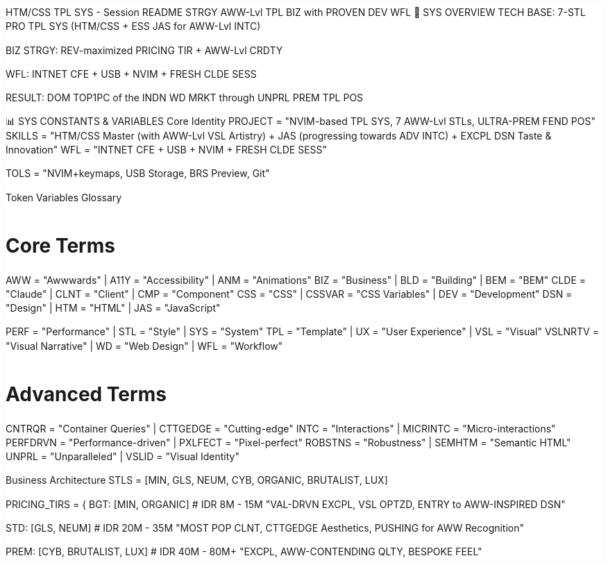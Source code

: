 HTM/CSS TPL SYS - Session README
STRGY AWW-Lvl TPL BIZ with PROVEN DEV WFL
🎯 SYS OVERVIEW
TECH BASE: 7-STL PRO TPL SYS (HTM/CSS + ESS JAS for AWW-Lvl INTC)

BIZ STRGY: REV-maximized PRICING TIR + AWW-Lvl CRDTY

WFL: INTNET CFE + USB + NVIM + FRESH CLDE SESS

RESULT: DOM TOP1PC of the INDN WD MRKT through UNPRL PREM TPL POS

📊 SYS CONSTANTS & VARIABLES
Core Identity
PROJECT = "NVIM-based TPL SYS, 7 AWW-Lvl STLs, ULTRA-PREM FEND POS"
SKILLS = "HTM/CSS Master (with AWW-Lvl VSL Artistry) + JAS (progressing towards ADV INTC) + EXCPL DSN Taste & Innovation"
WFL = "INTNET CFE + USB + NVIM + FRESH CLDE SESS"

TOLS = "NVIM+keymaps, USB Storage, BRS Preview, Git"

Token Variables Glossary

# Core Terms

AWW = "Awwwards" | A11Y = "Accessibility" | ANM = "Animations"
BIZ = "Business" | BLD = "Building" | BEM = "BEM"
CLDE = "Claude" | CLNT = "Client" | CMP = "Component"
CSS = "CSS" | CSSVAR = "CSS Variables" | DEV = "Development"
DSN = "Design" | HTM = "HTML" | JAS = "JavaScript"

PERF = "Performance" | STL = "Style" | SYS = "System"
TPL = "Template" | UX = "User Experience" | VSL = "Visual"
VSLNRTV = "Visual Narrative" | WD = "Web Design" | WFL = "Workflow"

# Advanced Terms

CNTRQR = "Container Queries" | CTTGEDGE = "Cutting-edge"
INTC = "Interactions" | MICRINTC = "Micro-interactions"
PERFDRVN = "Performance-driven" | PXLFECT = "Pixel-perfect"
ROBSTNS = "Robustness" | SEMHTM = "Semantic HTML"
UNPRL = "Unparalleled" | VSLID = "Visual Identity"

Business Architecture
STLS = [MIN, GLS, NEUM, CYB, ORGANIC, BRUTALIST, LUX]

PRICING_TIRS = {
BGT: [MIN, ORGANIC] # IDR 8M - 15M
"VAL-DRVN EXCPL, VSL OPTZD, ENTRY to AWW-INSPIRED DSN"

STD: [GLS, NEUM] # IDR 20M - 35M
"MOST POP CLNT, CTTGEDGE Aesthetics, PUSHING for AWW Recognition"

PREM: [CYB, BRUTALIST, LUX] # IDR 40M - 80M+
"EXCPL, AWW-CONTENDING QLTY, BESPOKE FEEL"
